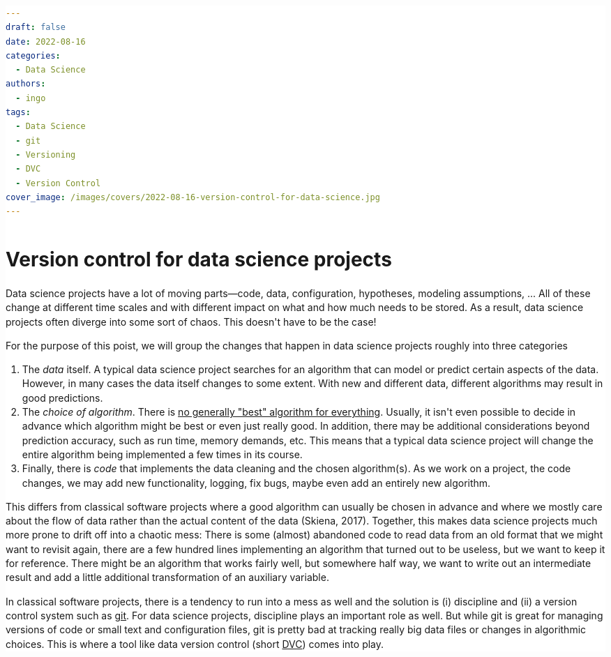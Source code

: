 ```yaml
---
draft: false
date: 2022-08-16
categories:
  - Data Science
authors:
  - ingo
tags:
  - Data Science
  - git
  - Versioning
  - DVC
  - Version Control
cover_image: /images/covers/2022-08-16-version-control-for-data-science.jpg
---
```


# Version control for data science projects

Data science projects have a lot of moving parts&mdash;code, data, configuration, hypotheses, modeling assumptions, ... All of these change at different time scales and with different impact on what and how much needs to be stored. As a result, data science projects often diverge into some sort of chaos. This doesn't have to be the case!




For the purpose of this poist, we will group the changes that happen in data science projects roughly into three categories

1. The *data* itself. A typical data science project searches for an algorithm that can model or predict certain aspects of the data. However, in many cases the data itself changes to some extent. With new and different data, different algorithms may result in good predictions.
2. The *choice of algorithm*. There is [no generally "best" algorithm for everything](https://en.wikipedia.org/wiki/No_free_lunch_theorem). Usually, it isn't even possible to decide in advance which algorithm might be best or even just really good. In addition, there may be additional considerations beyond prediction accuracy, such as run time, memory demands, etc. This means that a typical data science project will change the entire algorithm being implemented a few times in its course.
3. Finally, there is *code* that implements the data cleaning and the chosen algorithm(s). As we work on a project, the code changes, we may add new functionality, logging, fix bugs, maybe even add an entirely new algorithm.

This differs from classical software projects where a good algorithm can usually be chosen in advance and where we mostly care about the flow of data rather than the actual content of the data (Skiena, 2017). Together, this makes data science projects much more prone to drift off into a chaotic mess: There is some (almost) abandoned code to read data from an old format that we might want to revisit again, there are a few hundred lines implementing an algorithm that turned out to be useless, but we want to keep it for reference. There might be an algorithm that works fairly well, but somewhere half way, we want to write out an intermediate result and add a little additional transformation of an auxiliary variable.

In classical software projects, there is a tendency to run into a mess as well and the solution is (i) discipline and (ii) a version control system such as [git](https://git-scm.com). For data science projects, discipline plays an important role as well. But while git is great for managing versions of code or small text and configuration files, git is pretty bad at tracking really big data files or changes in algorithmic choices. This is where a tool like data version control (short [DVC](http://dvc.org)) comes into play.
